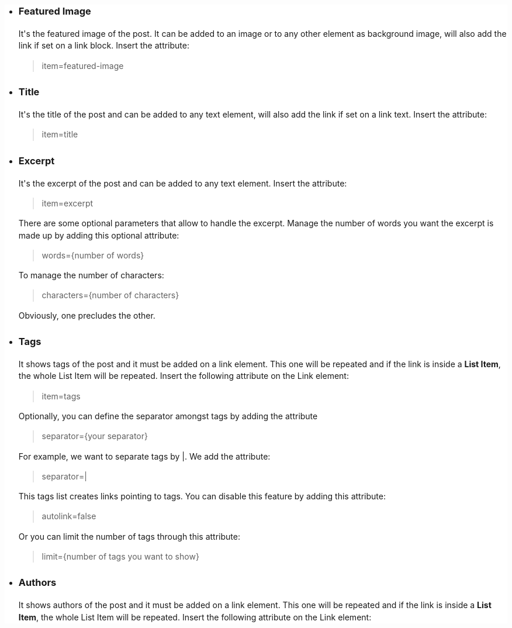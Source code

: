     
- ### Featured Image
    It's the featured image of the post. It can be added to an image or to any other element as background image, will also add the link if set on a link block.
    Insert the attribute:

    > item=featured-image


- ### Title
    It's the title of the post and can be added to any text element, will also add the link if set on a link text.
    Insert the attribute:

    > item=title

- ### Excerpt
    It's the excerpt of the post and can be added to any text element. Insert the attribute:

    > item=excerpt

    There are some optional parameters that allow to handle the excerpt. Manage the number of words you want the excerpt is made up by adding this optional attribute:

    > words={number of words}

    To manage the number of characters:

    > characters={number of characters}

    Obviously, one precludes the other.    


- ### Tags
    It shows tags of the post and it must be added on a link element. This one will be repeated and if the link is inside a **List Item**, the whole List Item will be repeated.
    Insert the following attribute on the Link element:

    > item=tags

    Optionally, you can define the separator amongst tags by adding the attribute

    > separator={your separator}

    For example, we want to separate tags by |. We add the attribute:

    > separator=|

    This tags list creates links pointing to tags. You can disable this feature by adding this attribute:

    > autolink=false

    Or you can limit the number of tags through this attribute:

    > limit={number of tags you want to show}    

- ### Authors
    It shows authors of the post and it must be added on a link element. This one will be repeated and if the link is inside a **List Item**, the whole List Item will be repeated.
    Insert the following attribute on the Link element:
